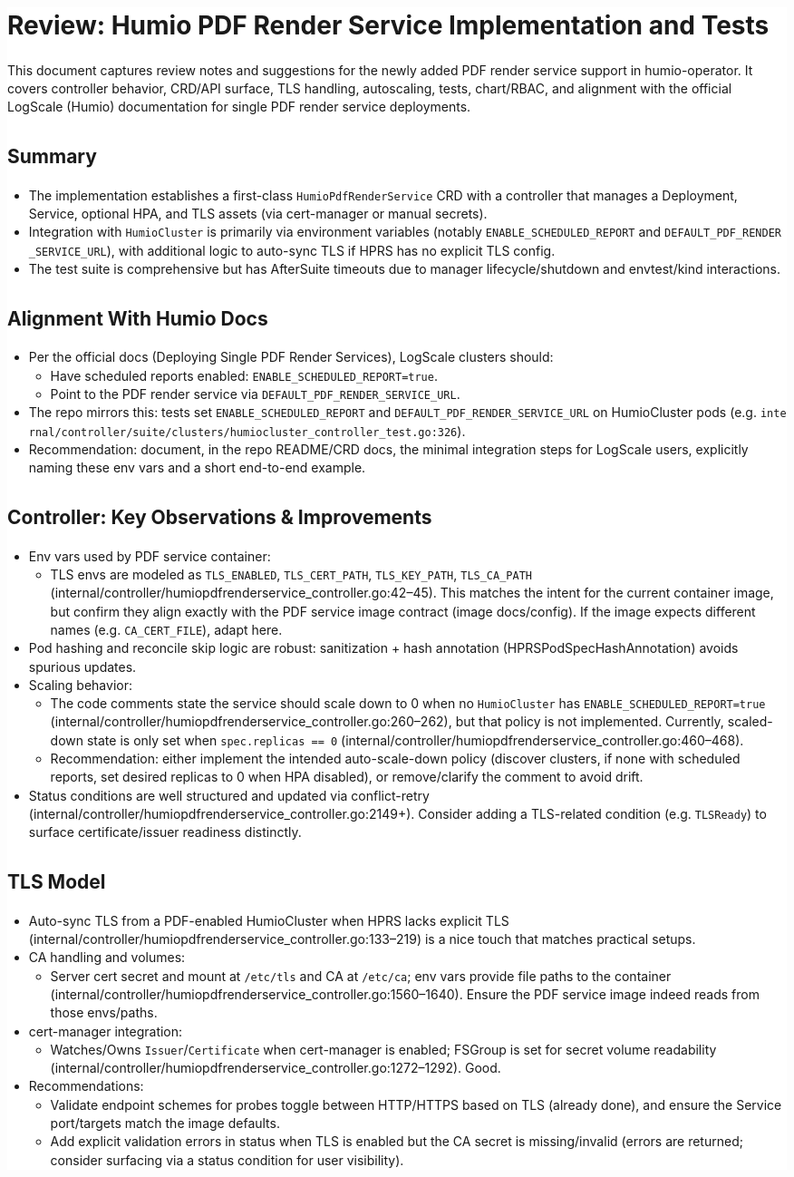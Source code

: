 # Review: Humio PDF Render Service Implementation and Tests

This document captures review notes and suggestions for the newly added PDF render service support in humio-operator. It covers controller behavior, CRD/API surface, TLS handling, autoscaling, tests, chart/RBAC, and alignment with the official LogScale (Humio) documentation for single PDF render service deployments.

## Summary
- The implementation establishes a first-class `HumioPdfRenderService` CRD with a controller that manages a Deployment, Service, optional HPA, and TLS assets (via cert-manager or manual secrets).
- Integration with `HumioCluster` is primarily via environment variables (notably `ENABLE_SCHEDULED_REPORT` and `DEFAULT_PDF_RENDER_SERVICE_URL`), with additional logic to auto-sync TLS if HPRS has no explicit TLS config.
- The test suite is comprehensive but has AfterSuite timeouts due to manager lifecycle/shutdown and envtest/kind interactions.

## Alignment With Humio Docs
- Per the official docs (Deploying Single PDF Render Services), LogScale clusters should:
  - Have scheduled reports enabled: `ENABLE_SCHEDULED_REPORT=true`.
  - Point to the PDF render service via `DEFAULT_PDF_RENDER_SERVICE_URL`.
- The repo mirrors this: tests set `ENABLE_SCHEDULED_REPORT` and `DEFAULT_PDF_RENDER_SERVICE_URL` on HumioCluster pods (e.g. `internal/controller/suite/clusters/humiocluster_controller_test.go:326`).
- Recommendation: document, in the repo README/CRD docs, the minimal integration steps for LogScale users, explicitly naming these env vars and a short end-to-end example.

## Controller: Key Observations & Improvements
- Env vars used by PDF service container:
  - TLS envs are modeled as `TLS_ENABLED`, `TLS_CERT_PATH`, `TLS_KEY_PATH`, `TLS_CA_PATH` (internal/controller/humiopdfrenderservice_controller.go:42–45). This matches the intent for the current container image, but confirm they align exactly with the PDF service image contract (image docs/config). If the image expects different names (e.g. `CA_CERT_FILE`), adapt here.
- Pod hashing and reconcile skip logic are robust: sanitization + hash annotation (HPRSPodSpecHashAnnotation) avoids spurious updates.
- Scaling behavior:
  - The code comments state the service should scale down to 0 when no `HumioCluster` has `ENABLE_SCHEDULED_REPORT=true` (internal/controller/humiopdfrenderservice_controller.go:260–262), but that policy is not implemented. Currently, scaled-down state is only set when `spec.replicas == 0` (internal/controller/humiopdfrenderservice_controller.go:460–468).
  - Recommendation: either implement the intended auto-scale-down policy (discover clusters, if none with scheduled reports, set desired replicas to 0 when HPA disabled), or remove/clarify the comment to avoid drift.
- Status conditions are well structured and updated via conflict-retry (internal/controller/humiopdfrenderservice_controller.go:2149+). Consider adding a TLS-related condition (e.g. `TLSReady`) to surface certificate/issuer readiness distinctly.

## TLS Model
- Auto-sync TLS from a PDF-enabled HumioCluster when HPRS lacks explicit TLS (internal/controller/humiopdfrenderservice_controller.go:133–219) is a nice touch that matches practical setups.
- CA handling and volumes:
  - Server cert secret and mount at `/etc/tls` and CA at `/etc/ca`; env vars provide file paths to the container (internal/controller/humiopdfrenderservice_controller.go:1560–1640). Ensure the PDF service image indeed reads from those envs/paths.
- cert-manager integration:
  - Watches/Owns `Issuer`/`Certificate` when cert-manager is enabled; FSGroup is set for secret volume readability (internal/controller/humiopdfrenderservice_controller.go:1272–1292). Good.
- Recommendations:
  - Validate endpoint schemes for probes toggle between HTTP/HTTPS based on TLS (already done), and ensure the Service port/targets match the image defaults.
  - Add explicit validation errors in status when TLS is enabled but the CA secret is missing/invalid (errors are returned; consider surfacing via a status condition for user visibility).
